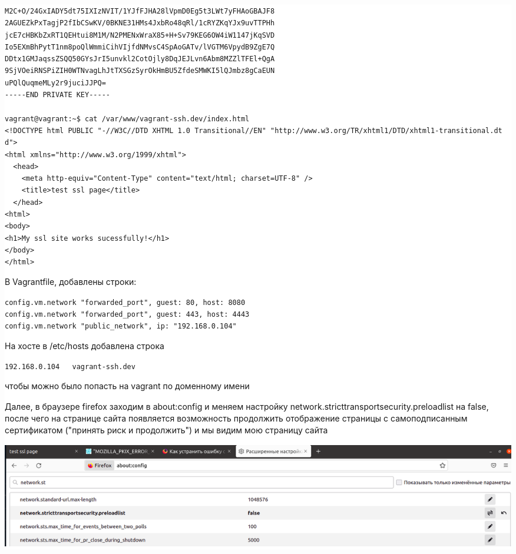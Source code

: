 ```
M2C+O/24GxIADY5dt75IXIzNVIT/1YJfFJHA28lVpmD0Eg5t3LWt7yFHAoGBAJF8
2AGUEZkPxTagjP2fIbCSwKV/0BKNE31HMs4JxbRo48qRl/1cRYZKqYJx9uvTTPHh
jcE7cHBKbZxRT1QEHtui8M1M/N2PMENxWraX85+H+Sv79KEG6OW4iW1147jKqSVD
Io5EXmBhPytT1nm8poQlWmmiCihVIjfdNMvsC4SpAoGATv/lVGTM6VpydB9ZgE7Q
DDtx1GMJaqssZSQQ50GYsJrI5unvkl2CotOjly8DqJEJLvn6Abm8MZZlTFEl+QgA
9SjVOeiRNSPiZIH0WTNvagLhJtTXSGzSyrOkHmBU5ZfdeSMWKI5lQJmbz8gCaEUN
uPQlQuqmeMLy2r9juciJJPQ=
-----END PRIVATE KEY-----

vagrant@vagrant:~$ cat /var/www/vagrant-ssh.dev/index.html 
<!DOCTYPE html PUBLIC "-//W3C//DTD XHTML 1.0 Transitional//EN" "http://www.w3.org/TR/xhtml1/DTD/xhtml1-transitional.dtd">
<html xmlns="http://www.w3.org/1999/xhtml">
  <head>
    <meta http-equiv="Content-Type" content="text/html; charset=UTF-8" />
    <title>test ssl page</title>
  </head>
<html>
<body>
<h1>My ssl site works sucessfully!</h1>
</body>
</html>
```

В Vagrantfile, добавлены строки:

```
config.vm.network "forwarded_port", guest: 80, host: 8080
config.vm.network "forwarded_port", guest: 443, host: 4443
config.vm.network "public_network", ip: "192.168.0.104"
```

На хосте в /etc/hosts добавлена строка 

```
192.168.0.104	vagrant-ssh.dev
```

чтобы можно было попасть на vagrant по доменному имени

Далее, в браузере firefox заходим в about:config и меняем настройку network.stricttransportsecurity.preloadlist на false, после чего на странице сайта появляется возможность продолжить отображение страницы с самоподписанным сертификатом ("принять риск и продолжить") и мы видим мою страницу сайта 

![img_1.png](img_1.png)

